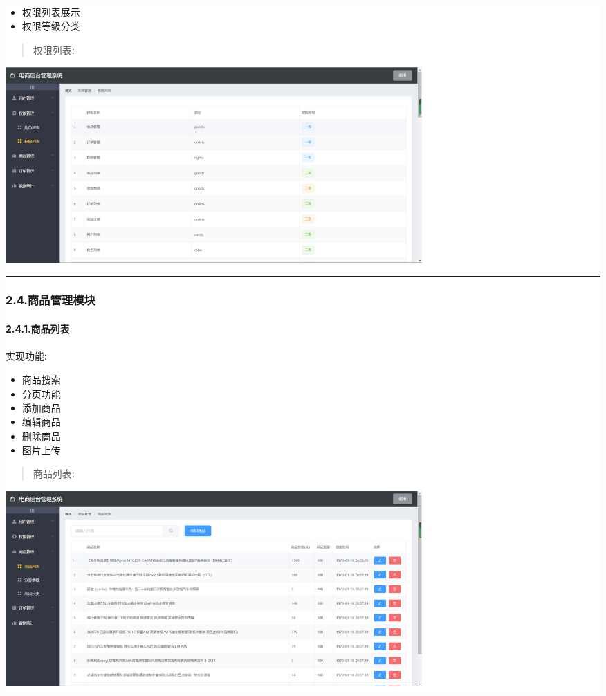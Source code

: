 + 权限列表展示
+ 权限等级分类

>权限列表:

<img width="70%" bor src="img/8-1.png">

------

### 2.4.商品管理模块

#### 2.4.1.商品列表

实现功能: 

+ 商品搜索
+ 分页功能
+ 添加商品
+ 编辑商品
+ 删除商品
+ 图片上传

>商品列表:

<img width="70%" bor src="img/9-1.png">